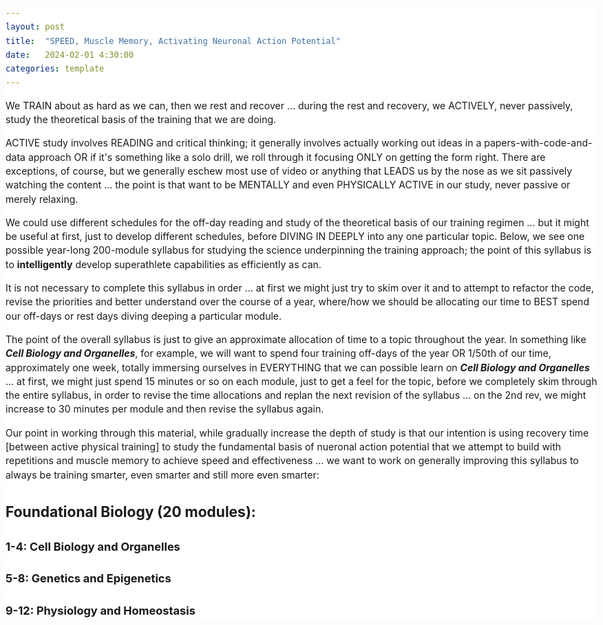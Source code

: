 ```yaml
---
layout: post
title:  "SPEED, Muscle Memory, Activating Neuronal Action Potential"
date:   2024-02-01 4:30:00
categories: template
---
```



We TRAIN about as hard as we can, then we rest and recover ... during the rest and recovery, we ACTIVELY, never passively, study the theoretical basis of the training that we are doing. 

ACTIVE study involves READING and critical thinking; it generally involves actually working out ideas in a papers-with-code-and-data approach OR if it's something like a solo drill, we roll through it focusing ONLY on getting the form right. There are exceptions, of course, but we generally eschew most use of video or anything that LEADS us by the nose as we sit passively watching the content ... the point is that want to be MENTALLY and even PHYSICALLY ACTIVE in our study, never passive or merely relaxing.

We could use different schedules for the off-day reading and study of the theoretical basis of our training regimen ... but it might be useful at first, just to develop different schedules, before DIVING IN DEEPLY into any one particular topic. Below, we see one possible year-long 200-module syllabus for studying the science underpinning the training approach; the point of this syllabus is to **intelligently** develop superathlete capabilities as efficiently as can. 

It is not necessary to complete this syllabus in order ... at first we might just try to skim over it and to attempt to refactor the code, revise the priorities and better understand over the course of a year, where/how we should be allocating our time to BEST spend our off-days or rest days diving deeping a particular module.  

The point of the overall syllabus is just to give an approximate allocation of time to a topic throughout the year. In something like ***Cell Biology and Organelles***, for example, we will want to spend four training off-days of the year OR 1/50th of our time, approximately one week, totally immersing ourselves in EVERYTHING that we can possible learn on ***Cell Biology and Organelles*** ... at first, we might just spend 15 minutes or so on each module, just to get a feel for the topic, before we completely skim through the entire syllabus, in order to revise the time allocations and replan the next revision of the syllabus ... on the 2nd rev, we might increase to 30 minutes per module and then revise the syllabus again.

Our point in working through this material, while gradually increase the depth of study is that our intention is using recovery time [between active physical training] to study the fundamental basis of nueronal action potential that we attempt to build with repetitions and muscle memory to achieve speed and effectiveness ... we want to work on generally improving this syllabus to always be training smarter, even smarter and still more even smarter:

## Foundational Biology (20 modules):

### 1-4: Cell Biology and Organelles

### 5-8: Genetics and Epigenetics

### 9-12: Physiology and Homeostasis
